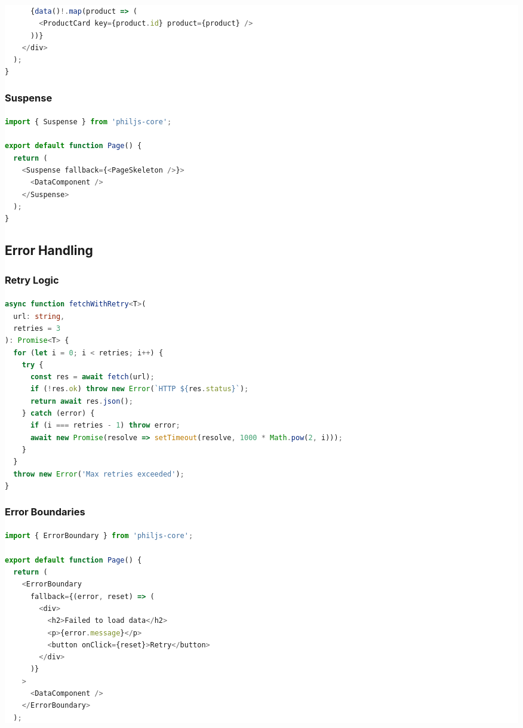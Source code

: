 ```typescript
      {data()!.map(product => (
        <ProductCard key={product.id} product={product} />
      ))}
    </div>
  );
}
```

### Suspense

```typescript
import { Suspense } from 'philjs-core';

export default function Page() {
  return (
    <Suspense fallback={<PageSkeleton />}>
      <DataComponent />
    </Suspense>
  );
}
```

## Error Handling

### Retry Logic

```typescript
async function fetchWithRetry<T>(
  url: string,
  retries = 3
): Promise<T> {
  for (let i = 0; i < retries; i++) {
    try {
      const res = await fetch(url);
      if (!res.ok) throw new Error(`HTTP ${res.status}`);
      return await res.json();
    } catch (error) {
      if (i === retries - 1) throw error;
      await new Promise(resolve => setTimeout(resolve, 1000 * Math.pow(2, i)));
    }
  }
  throw new Error('Max retries exceeded');
}
```

### Error Boundaries

```typescript
import { ErrorBoundary } from 'philjs-core';

export default function Page() {
  return (
    <ErrorBoundary
      fallback={(error, reset) => (
        <div>
          <h2>Failed to load data</h2>
          <p>{error.message}</p>
          <button onClick={reset}>Retry</button>
        </div>
      )}
    >
      <DataComponent />
    </ErrorBoundary>
  );
```